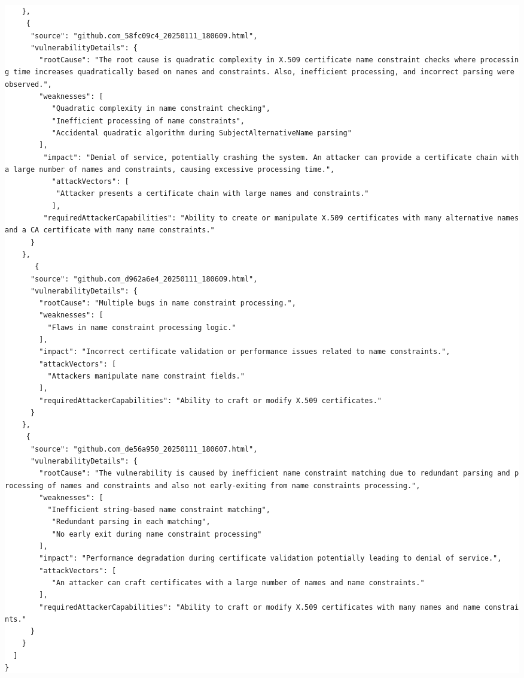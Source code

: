 ```
    },
     {
      "source": "github.com_58fc09c4_20250111_180609.html",
      "vulnerabilityDetails": {
        "rootCause": "The root cause is quadratic complexity in X.509 certificate name constraint checks where processing time increases quadratically based on names and constraints. Also, inefficient processing, and incorrect parsing were observed.",
        "weaknesses": [
           "Quadratic complexity in name constraint checking",
           "Inefficient processing of name constraints",
           "Accidental quadratic algorithm during SubjectAlternativeName parsing"
        ],
         "impact": "Denial of service, potentially crashing the system. An attacker can provide a certificate chain with a large number of names and constraints, causing excessive processing time.",
           "attackVectors": [
            "Attacker presents a certificate chain with large names and constraints."
           ],
         "requiredAttackerCapabilities": "Ability to create or manipulate X.509 certificates with many alternative names and a CA certificate with many name constraints."
      }
    },
       {
      "source": "github.com_d962a6e4_20250111_180609.html",
      "vulnerabilityDetails": {
        "rootCause": "Multiple bugs in name constraint processing.",
        "weaknesses": [
          "Flaws in name constraint processing logic."
        ],
        "impact": "Incorrect certificate validation or performance issues related to name constraints.",
        "attackVectors": [
          "Attackers manipulate name constraint fields."
        ],
        "requiredAttackerCapabilities": "Ability to craft or modify X.509 certificates."
      }
    },
     {
      "source": "github.com_de56a950_20250111_180607.html",
      "vulnerabilityDetails": {
        "rootCause": "The vulnerability is caused by inefficient name constraint matching due to redundant parsing and processing of names and constraints and also not early-exiting from name constraints processing.",
        "weaknesses": [
          "Inefficient string-based name constraint matching",
           "Redundant parsing in each matching",
           "No early exit during name constraint processing"
        ],
        "impact": "Performance degradation during certificate validation potentially leading to denial of service.",
        "attackVectors": [
           "An attacker can craft certificates with a large number of names and name constraints."
        ],
        "requiredAttackerCapabilities": "Ability to craft or modify X.509 certificates with many names and name constraints."
      }
    }
  ]
}
```
